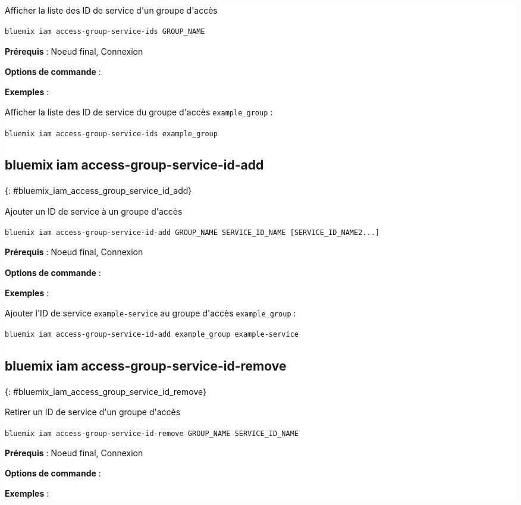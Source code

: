 Afficher la liste des ID de service d'un groupe d'accès

```
bluemix iam access-group-service-ids GROUP_NAME
```

<strong>Prérequis</strong> : Noeud final, Connexion

<strong>Options de commande</strong> :
<dl>
</dl>

<strong>Exemples</strong> :

Afficher la liste des ID de service du groupe d'accès `example_group` :

```
bluemix iam access-group-service-ids example_group
```

## bluemix iam access-group-service-id-add
{: #bluemix_iam_access_group_service_id_add}

Ajouter un ID de service à un groupe d'accès

```
bluemix iam access-group-service-id-add GROUP_NAME SERVICE_ID_NAME [SERVICE_ID_NAME2...]
```

<strong>Prérequis</strong> : Noeud final, Connexion

<strong>Options de commande</strong> :
<dl>
</dl>

<strong>Exemples</strong> :

Ajouter l'ID de service `example-service` au groupe d'accès `example_group` :

```
bluemix iam access-group-service-id-add example_group example-service
```

## bluemix iam access-group-service-id-remove
{: #bluemix_iam_access_group_service_id_remove}

Retirer un ID de service d'un groupe d'accès

```
bluemix iam access-group-service-id-remove GROUP_NAME SERVICE_ID_NAME
```

<strong>Prérequis</strong> : Noeud final, Connexion

<strong>Options de commande</strong> :
<dl>
</dl>

<strong>Exemples</strong> :

